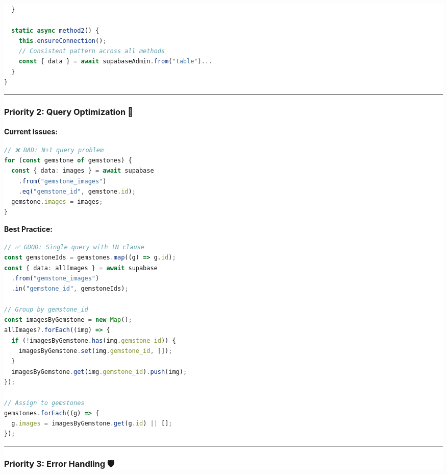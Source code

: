 ```typescript
  }

  static async method2() {
    this.ensureConnection();
    // Consistent pattern across all methods
    const { data } = await supabaseAdmin.from("table")...
  }
}
```

---

### **Priority 2: Query Optimization** 🚀

**Current Issues:**

```typescript
// ❌ BAD: N+1 query problem
for (const gemstone of gemstones) {
  const { data: images } = await supabase
    .from("gemstone_images")
    .eq("gemstone_id", gemstone.id);
  gemstone.images = images;
}
```

**Best Practice:**

```typescript
// ✅ GOOD: Single query with IN clause
const gemstoneIds = gemstones.map((g) => g.id);
const { data: allImages } = await supabase
  .from("gemstone_images")
  .in("gemstone_id", gemstoneIds);

// Group by gemstone_id
const imagesByGemstone = new Map();
allImages?.forEach((img) => {
  if (!imagesByGemstone.has(img.gemstone_id)) {
    imagesByGemstone.set(img.gemstone_id, []);
  }
  imagesByGemstone.get(img.gemstone_id).push(img);
});

// Assign to gemstones
gemstones.forEach((g) => {
  g.images = imagesByGemstone.get(g.id) || [];
});
```

---

### **Priority 3: Error Handling** 🛡️
